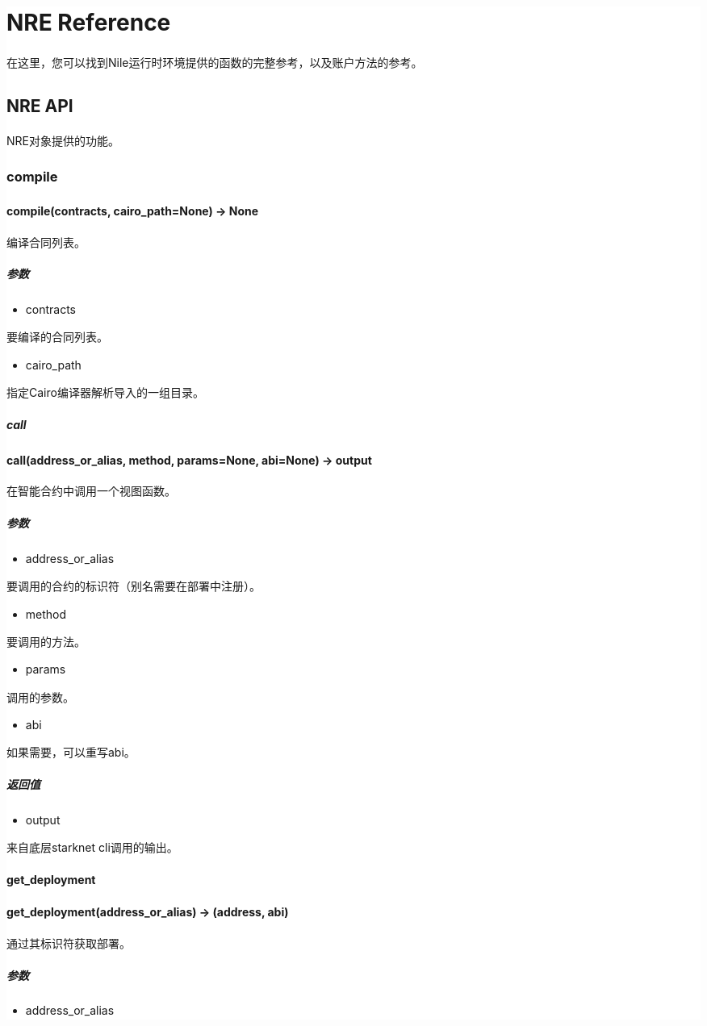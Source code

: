 # NRE Reference
在这里，您可以找到Nile运行时环境提供的函数的完整参考，以及账户方法的参考。

## NRE API
NRE对象提供的功能。

### compile

#### compile(contracts, cairo_path=None) → None
编译合同列表。

##### 参数
* contracts

要编译的合同列表。

* cairo_path

指定Cairo编译器解析导入的一组目录。

##### call

#### call(address_or_alias, method, params=None, abi=None) → output
在智能合约中调用一个视图函数。

##### 参数
* address_or_alias

要调用的合约的标识符（别名需要在部署中注册）。

* method

要调用的方法。

* params

调用的参数。

* abi

如果需要，可以重写abi。

##### 返回值
* output

来自底层starknet cli调用的输出。

#### get_deployment

#### get_deployment(address_or_alias) → (address, abi)
通过其标识符获取部署。

##### 参数
* address_or_alias
